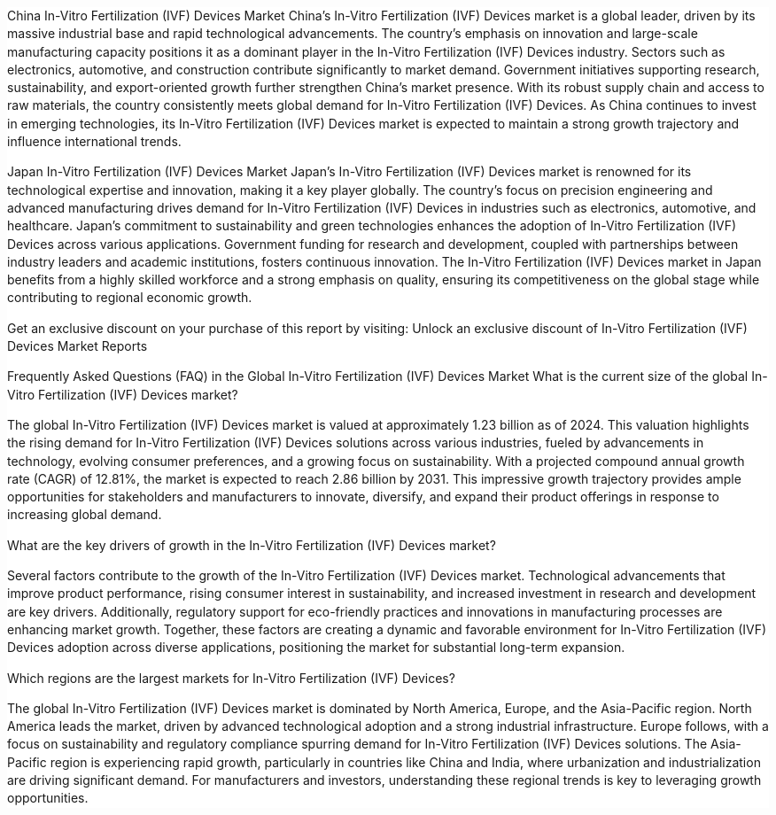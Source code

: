 China In-Vitro Fertilization (IVF) Devices Market
China’s In-Vitro Fertilization (IVF) Devices market is a global leader, driven by its massive industrial base and rapid technological advancements. The country’s emphasis on innovation and large-scale manufacturing capacity positions it as a dominant player in the In-Vitro Fertilization (IVF) Devices industry. Sectors such as electronics, automotive, and construction contribute significantly to market demand. Government initiatives supporting research, sustainability, and export-oriented growth further strengthen China’s market presence. With its robust supply chain and access to raw materials, the country consistently meets global demand for In-Vitro Fertilization (IVF) Devices. As China continues to invest in emerging technologies, its In-Vitro Fertilization (IVF) Devices market is expected to maintain a strong growth trajectory and influence international trends.

Japan In-Vitro Fertilization (IVF) Devices Market
Japan’s In-Vitro Fertilization (IVF) Devices market is renowned for its technological expertise and innovation, making it a key player globally. The country’s focus on precision engineering and advanced manufacturing drives demand for In-Vitro Fertilization (IVF) Devices in industries such as electronics, automotive, and healthcare. Japan’s commitment to sustainability and green technologies enhances the adoption of In-Vitro Fertilization (IVF) Devices across various applications. Government funding for research and development, coupled with partnerships between industry leaders and academic institutions, fosters continuous innovation. The In-Vitro Fertilization (IVF) Devices market in Japan benefits from a highly skilled workforce and a strong emphasis on quality, ensuring its competitiveness on the global stage while contributing to regional economic growth.

Get an exclusive discount on your purchase of this report by visiting: Unlock an exclusive discount of In-Vitro Fertilization (IVF) Devices Market Reports 

Frequently Asked Questions (FAQ) in the Global In-Vitro Fertilization (IVF) Devices Market
What is the current size of the global In-Vitro Fertilization (IVF) Devices market?

The global In-Vitro Fertilization (IVF) Devices market is valued at approximately 1.23 billion as of 2024. This valuation highlights the rising demand for In-Vitro Fertilization (IVF) Devices solutions across various industries, fueled by advancements in technology, evolving consumer preferences, and a growing focus on sustainability. With a projected compound annual growth rate (CAGR) of 12.81%, the market is expected to reach 2.86 billion by 2031. This impressive growth trajectory provides ample opportunities for stakeholders and manufacturers to innovate, diversify, and expand their product offerings in response to increasing global demand.

What are the key drivers of growth in the In-Vitro Fertilization (IVF) Devices market?

Several factors contribute to the growth of the In-Vitro Fertilization (IVF) Devices market. Technological advancements that improve product performance, rising consumer interest in sustainability, and increased investment in research and development are key drivers. Additionally, regulatory support for eco-friendly practices and innovations in manufacturing processes are enhancing market growth. Together, these factors are creating a dynamic and favorable environment for In-Vitro Fertilization (IVF) Devices adoption across diverse applications, positioning the market for substantial long-term expansion.

Which regions are the largest markets for In-Vitro Fertilization (IVF) Devices?

The global In-Vitro Fertilization (IVF) Devices market is dominated by North America, Europe, and the Asia-Pacific region. North America leads the market, driven by advanced technological adoption and a strong industrial infrastructure. Europe follows, with a focus on sustainability and regulatory compliance spurring demand for In-Vitro Fertilization (IVF) Devices solutions. The Asia-Pacific region is experiencing rapid growth, particularly in countries like China and India, where urbanization and industrialization are driving significant demand. For manufacturers and investors, understanding these regional trends is key to leveraging growth opportunities.
